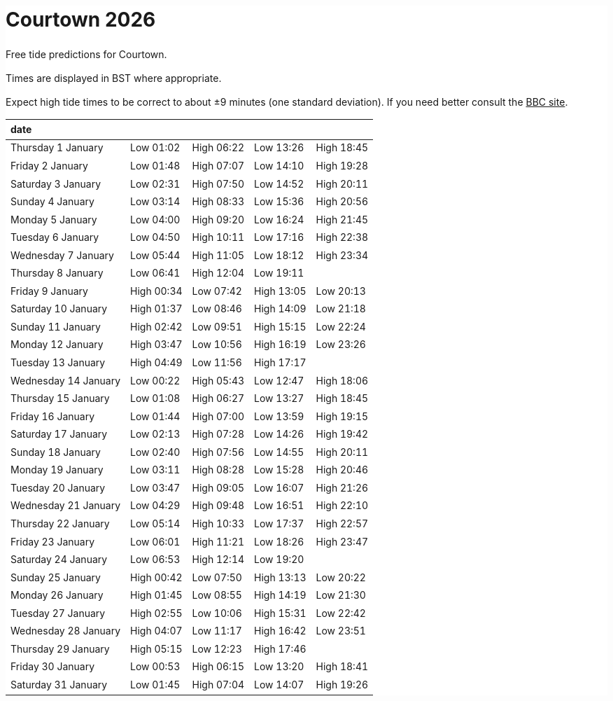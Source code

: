# Courtown 2026
Free tide predictions for Courtown.

Times are displayed in BST where appropriate.

Expect high tide times to be correct to about ±9 minutes (one standard deviation).
If you need better consult the [BBC site](https://www.bbc.co.uk/weather/coast-and-sea/tide-tables).

| date |   |   |   |   |
|:-----|---|---|---|---|
| Thursday 1 January | Low 01:02 | High 06:22 | Low 13:26 | High 18:45 | 
| Friday 2 January | Low 01:48 | High 07:07 | Low 14:10 | High 19:28 | 
| Saturday 3 January | Low 02:31 | High 07:50 | Low 14:52 | High 20:11 | 
| Sunday 4 January | Low 03:14 | High 08:33 | Low 15:36 | High 20:56 | 
| Monday 5 January | Low 04:00 | High 09:20 | Low 16:24 | High 21:45 | 
| Tuesday 6 January | Low 04:50 | High 10:11 | Low 17:16 | High 22:38 | 
| Wednesday 7 January | Low 05:44 | High 11:05 | Low 18:12 | High 23:34 | 
| Thursday 8 January | Low 06:41 | High 12:04 | Low 19:11 |  | 
| Friday 9 January | High 00:34 | Low 07:42 | High 13:05 | Low 20:13 | 
| Saturday 10 January | High 01:37 | Low 08:46 | High 14:09 | Low 21:18 | 
| Sunday 11 January | High 02:42 | Low 09:51 | High 15:15 | Low 22:24 | 
| Monday 12 January | High 03:47 | Low 10:56 | High 16:19 | Low 23:26 | 
| Tuesday 13 January | High 04:49 | Low 11:56 | High 17:17 |  | 
| Wednesday 14 January | Low 00:22 | High 05:43 | Low 12:47 | High 18:06 | 
| Thursday 15 January | Low 01:08 | High 06:27 | Low 13:27 | High 18:45 | 
| Friday 16 January | Low 01:44 | High 07:00 | Low 13:59 | High 19:15 | 
| Saturday 17 January | Low 02:13 | High 07:28 | Low 14:26 | High 19:42 | 
| Sunday 18 January | Low 02:40 | High 07:56 | Low 14:55 | High 20:11 | 
| Monday 19 January | Low 03:11 | High 08:28 | Low 15:28 | High 20:46 | 
| Tuesday 20 January | Low 03:47 | High 09:05 | Low 16:07 | High 21:26 | 
| Wednesday 21 January | Low 04:29 | High 09:48 | Low 16:51 | High 22:10 | 
| Thursday 22 January | Low 05:14 | High 10:33 | Low 17:37 | High 22:57 | 
| Friday 23 January | Low 06:01 | High 11:21 | Low 18:26 | High 23:47 | 
| Saturday 24 January | Low 06:53 | High 12:14 | Low 19:20 |  | 
| Sunday 25 January | High 00:42 | Low 07:50 | High 13:13 | Low 20:22 | 
| Monday 26 January | High 01:45 | Low 08:55 | High 14:19 | Low 21:30 | 
| Tuesday 27 January | High 02:55 | Low 10:06 | High 15:31 | Low 22:42 | 
| Wednesday 28 January | High 04:07 | Low 11:17 | High 16:42 | Low 23:51 | 
| Thursday 29 January | High 05:15 | Low 12:23 | High 17:46 |  | 
| Friday 30 January | Low 00:53 | High 06:15 | Low 13:20 | High 18:41 | 
| Saturday 31 January | Low 01:45 | High 07:04 | Low 14:07 | High 19:26 | 